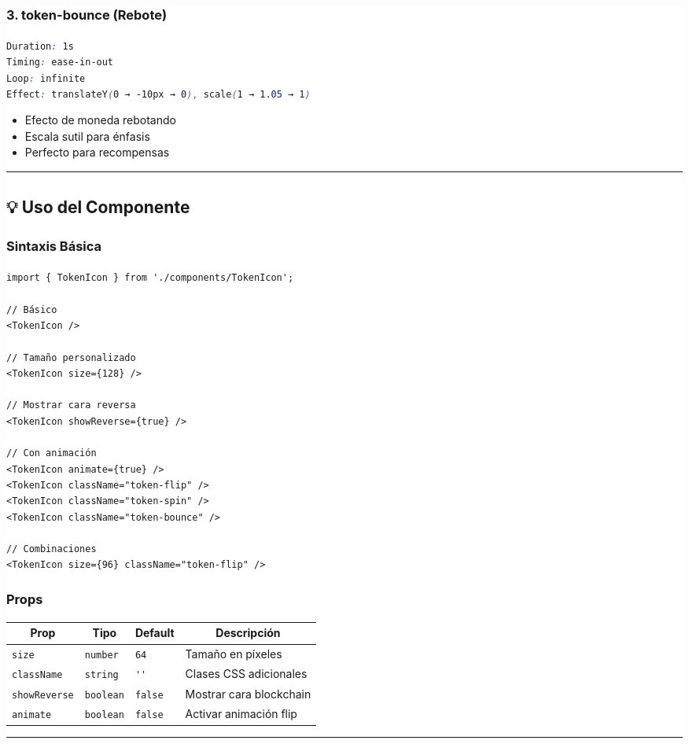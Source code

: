 ### 3. **token-bounce** (Rebote)
```css
Duration: 1s
Timing: ease-in-out
Loop: infinite
Effect: translateY(0 → -10px → 0), scale(1 → 1.05 → 1)
```
- Efecto de moneda rebotando
- Escala sutil para énfasis
- Perfecto para recompensas

---

## 💡 Uso del Componente

### Sintaxis Básica

```tsx
import { TokenIcon } from './components/TokenIcon';

// Básico
<TokenIcon />

// Tamaño personalizado
<TokenIcon size={128} />

// Mostrar cara reversa
<TokenIcon showReverse={true} />

// Con animación
<TokenIcon animate={true} />
<TokenIcon className="token-flip" />
<TokenIcon className="token-spin" />
<TokenIcon className="token-bounce" />

// Combinaciones
<TokenIcon size={96} className="token-flip" />
```

### Props

| Prop | Tipo | Default | Descripción |
|------|------|---------|-------------|
| `size` | `number` | `64` | Tamaño en píxeles |
| `className` | `string` | `''` | Clases CSS adicionales |
| `showReverse` | `boolean` | `false` | Mostrar cara blockchain |
| `animate` | `boolean` | `false` | Activar animación flip |

---
